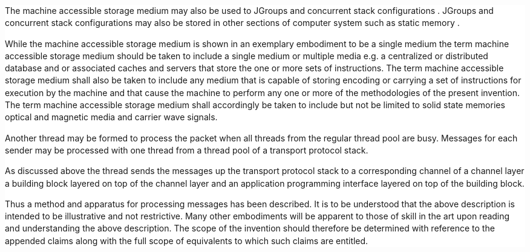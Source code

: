The machine accessible storage medium may also be used to JGroups and concurrent stack configurations . JGroups and concurrent stack configurations may also be stored in other sections of computer system such as static memory .

While the machine accessible storage medium is shown in an exemplary embodiment to be a single medium the term machine accessible storage medium should be taken to include a single medium or multiple media e.g. a centralized or distributed database and or associated caches and servers that store the one or more sets of instructions. The term machine accessible storage medium shall also be taken to include any medium that is capable of storing encoding or carrying a set of instructions for execution by the machine and that cause the machine to perform any one or more of the methodologies of the present invention. The term machine accessible storage medium shall accordingly be taken to include but not be limited to solid state memories optical and magnetic media and carrier wave signals.

Another thread may be formed to process the packet when all threads from the regular thread pool are busy. Messages for each sender may be processed with one thread from a thread pool of a transport protocol stack.

As discussed above the thread sends the messages up the transport protocol stack to a corresponding channel of a channel layer a building block layered on top of the channel layer and an application programming interface layered on top of the building block.

Thus a method and apparatus for processing messages has been described. It is to be understood that the above description is intended to be illustrative and not restrictive. Many other embodiments will be apparent to those of skill in the art upon reading and understanding the above description. The scope of the invention should therefore be determined with reference to the appended claims along with the full scope of equivalents to which such claims are entitled.

